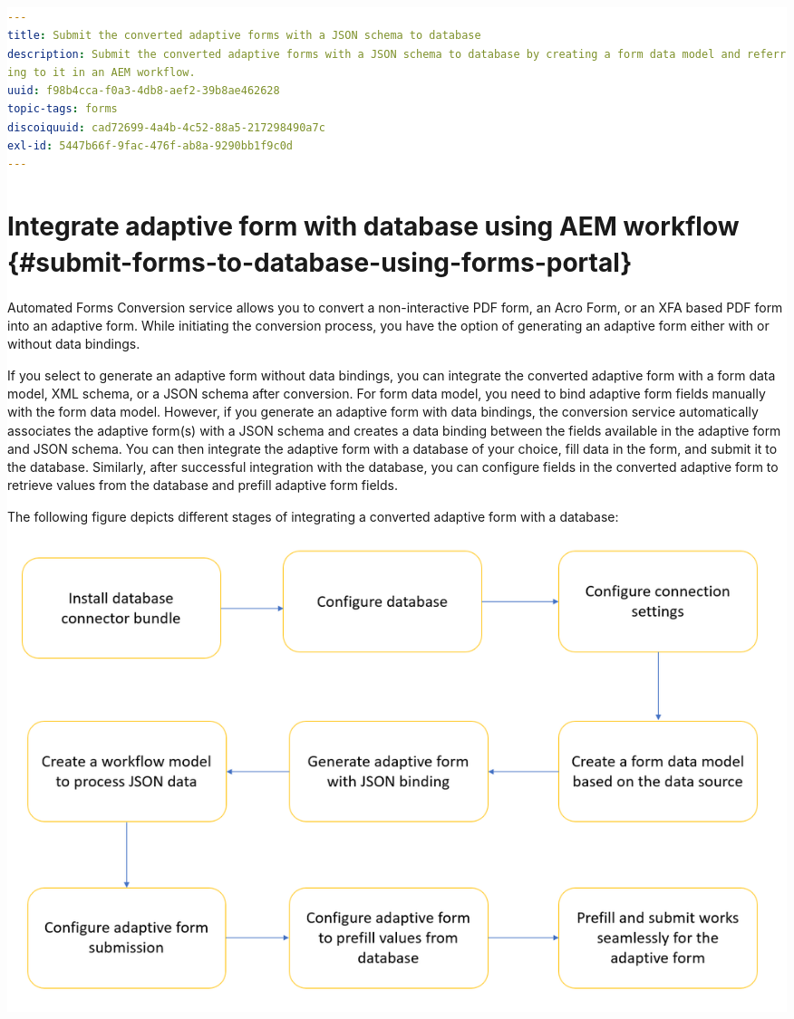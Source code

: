 ```yaml
---
title: Submit the converted adaptive forms with a JSON schema to database
description: Submit the converted adaptive forms with a JSON schema to database by creating a form data model and referring to it in an AEM workflow.
uuid: f98b4cca-f0a3-4db8-aef2-39b8ae462628
topic-tags: forms
discoiquuid: cad72699-4a4b-4c52-88a5-217298490a7c
exl-id: 5447b66f-9fac-476f-ab8a-9290bb1f9c0d
---
```

# Integrate adaptive form with database using AEM workflow {#submit-forms-to-database-using-forms-portal}

Automated Forms Conversion service allows you to convert a non-interactive PDF form, an Acro Form, or an XFA based PDF form into an adaptive form. While initiating the conversion process, you have the option of generating an adaptive form either with or without data bindings.

If you select to generate an adaptive form without data bindings, you can integrate the converted adaptive form with a form data model, XML schema, or a JSON schema after conversion. For form data model, you need to bind adaptive form fields manually with the form data model. However, if you generate an adaptive form with data bindings, the conversion service automatically associates the adaptive form(s) with a JSON schema and creates a data binding between the fields available in the adaptive form and JSON schema. You can then integrate the adaptive form with a database of your choice, fill data in the form, and submit it to the database. Similarly, after successful integration with the database, you can configure fields in the converted adaptive form to retrieve values from the database and prefill adaptive form fields.

The following figure depicts different stages of integrating a converted adaptive form with a database:

![database integration](assets/integrate-adaptive-form-with-database.png)
